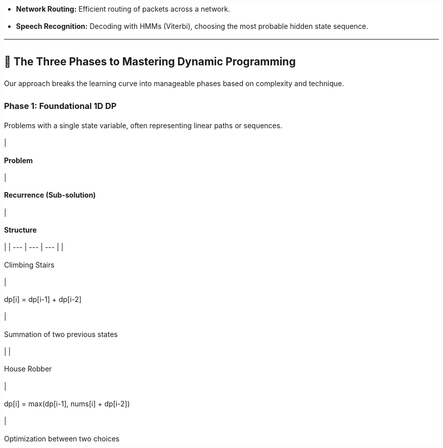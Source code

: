 -   **Network Routing:** Efficient routing of packets across a network.

-   **Speech Recognition:** Decoding with HMMs (Viterbi), choosing the most probable hidden state sequence.

* * * * *

**🚀 The Three Phases to Mastering Dynamic Programming**
--------------------------------------------------------

Our approach breaks the learning curve into manageable phases based on complexity and technique.

### **Phase 1: Foundational 1D DP**

Problems with a single state variable, often representing linear paths or sequences.

|

**Problem**

 |

**Recurrence (Sub-solution)**

 |

**Structure**

 |
| --- | --- | --- |
|

Climbing Stairs

 |

dp[i] = dp[i-1] + dp[i-2]

 |

Summation of two previous states

 |
|

House Robber

 |

dp[i] = max(dp[i-1], nums[i] + dp[i-2])

 |

Optimization between two choices
